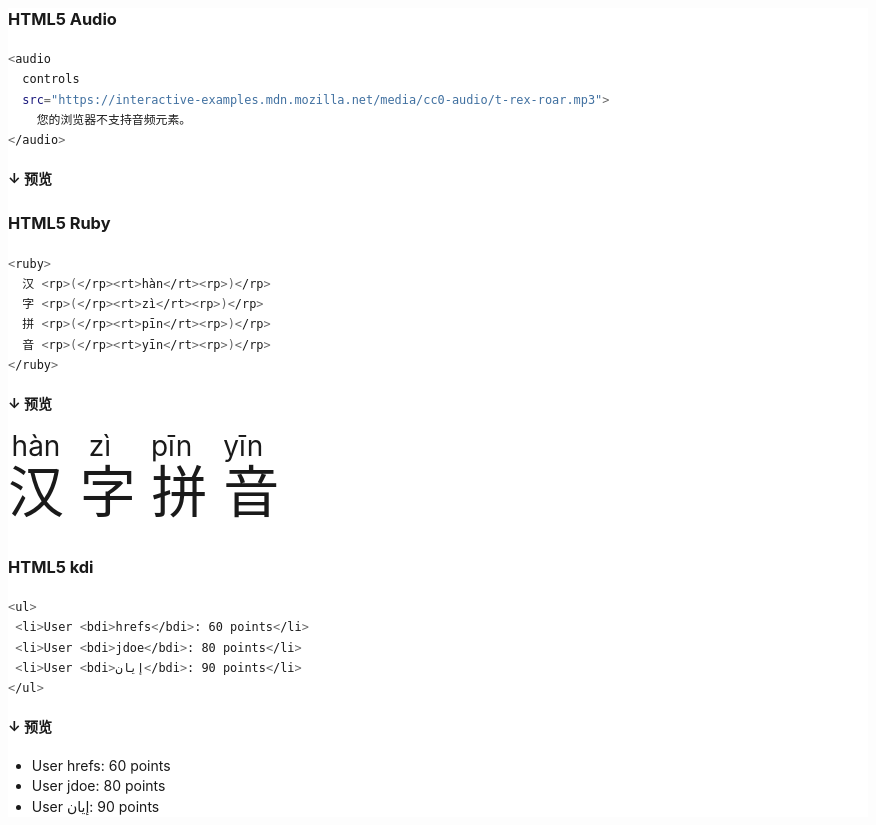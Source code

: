 ### HTML5 Audio

```bash
<audio
  controls
  src="https://interactive-examples.mdn.mozilla.net/media/cc0-audio/t-rex-roar.mp3">
    您的浏览器不支持音频元素。
</audio>
```


#### ↓ 预览

<audio controls
    src="https://interactive-examples.mdn.mozilla.net/media/cc0-audio/t-rex-roar.mp3">
    您的浏览器不支持音频元素。
</audio>

### HTML5 Ruby

```bash
<ruby>
  汉 <rp>(</rp><rt>hàn</rt><rp>)</rp>
  字 <rp>(</rp><rt>zì</rt><rp>)</rp>
  拼 <rp>(</rp><rt>pīn</rt><rp>)</rp>
  音 <rp>(</rp><rt>yīn</rt><rp>)</rp>
</ruby>
```


#### ↓ 预览


<ruby style="font-size: 4rem;">
  汉 <rp>(</rp><rt>hàn</rt><rp>)</rp>
  字 <rp>(</rp><rt>zì</rt><rp>)</rp>
  拼 <rp>(</rp><rt>pīn</rt><rp>)</rp>
  音 <rp>(</rp><rt>yīn</rt><rp>)</rp>
</ruby>

### HTML5 kdi

```bash
<ul>
 <li>User <bdi>hrefs</bdi>: 60 points</li>
 <li>User <bdi>jdoe</bdi>: 80 points</li>
 <li>User <bdi>إيان</bdi>: 90 points</li>
</ul>
```

#### ↓ 预览

<ul>
 <li>User <bdi>hrefs</bdi>: 60 points</li>
 <li>User <bdi>jdoe</bdi>: 80 points</li>
 <li>User <bdi>إيان</bdi>: 90 points</li>
</ul>
